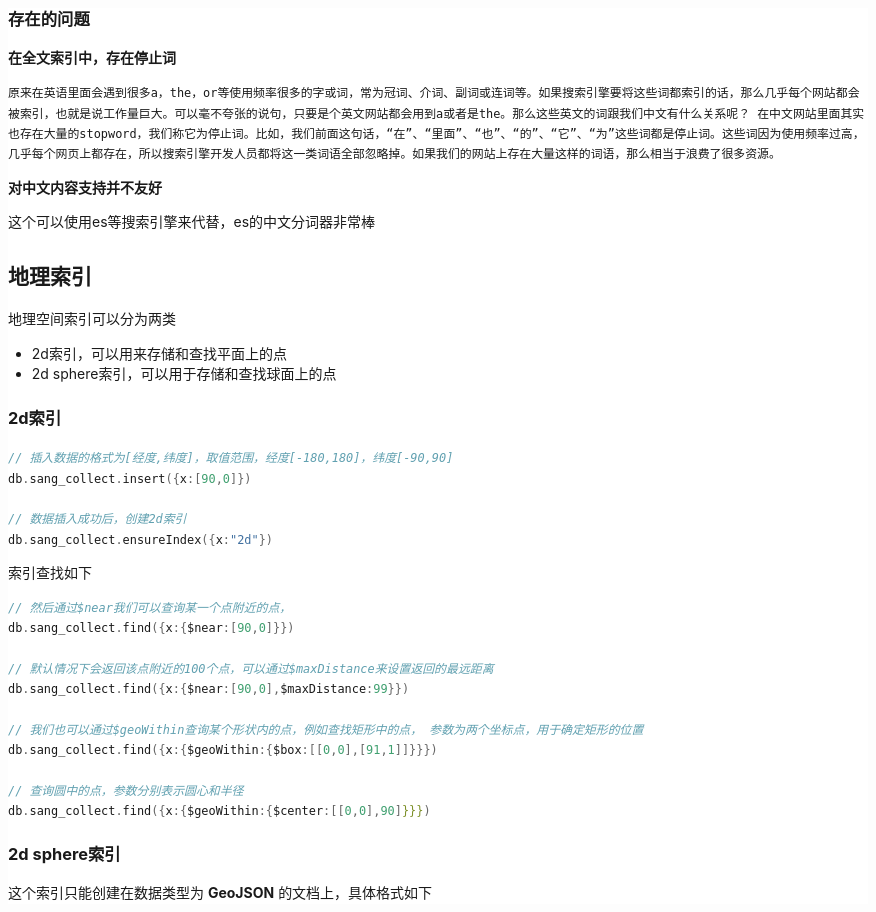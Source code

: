
### 存在的问题

**在全文索引中，存在停止词**

```txt
原来在英语里面会遇到很多a，the，or等使用频率很多的字或词，常为冠词、介词、副词或连词等。如果搜索引擎要将这些词都索引的话，那么几乎每个网站都会被索引，也就是说工作量巨大。可以毫不夸张的说句，只要是个英文网站都会用到a或者是the。那么这些英文的词跟我们中文有什么关系呢？ 在中文网站里面其实也存在大量的stopword，我们称它为停止词。比如，我们前面这句话，“在”、“里面”、“也”、“的”、“它”、“为”这些词都是停止词。这些词因为使用频率过高，几乎每个网页上都存在，所以搜索引擎开发人员都将这一类词语全部忽略掉。如果我们的网站上存在大量这样的词语，那么相当于浪费了很多资源。
```

**对中文内容支持并不友好**

这个可以使用es等搜索引擎来代替，es的中文分词器非常棒



## 地理索引

地理空间索引可以分为两类

- 2d索引，可以用来存储和查找平面上的点
- 2d sphere索引，可以用于存储和查找球面上的点



### 2d索引

```c
// 插入数据的格式为[经度,纬度]，取值范围，经度[-180,180]，纬度[-90,90]
db.sang_collect.insert({x:[90,0]})
    
// 数据插入成功后，创建2d索引
db.sang_collect.ensureIndex({x:"2d"})
```

索引查找如下



```c
// 然后通过$near我们可以查询某一个点附近的点，
db.sang_collect.find({x:{$near:[90,0]}})

// 默认情况下会返回该点附近的100个点，可以通过$maxDistance来设置返回的最远距离
db.sang_collect.find({x:{$near:[90,0],$maxDistance:99}})
    
// 我们也可以通过$geoWithin查询某个形状内的点，例如查找矩形中的点， 参数为两个坐标点，用于确定矩形的位置
db.sang_collect.find({x:{$geoWithin:{$box:[[0,0],[91,1]]}}})

// 查询圆中的点，参数分别表示圆心和半径
db.sang_collect.find({x:{$geoWithin:{$center:[[0,0],90]}}})
```



### 2d sphere索引

这个索引只能创建在数据类型为 **GeoJSON** 的文档上，具体格式如下
